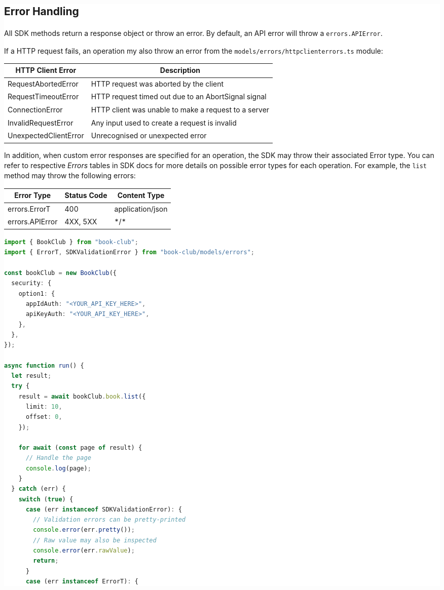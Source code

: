 

## Error Handling

All SDK methods return a response object or throw an error. By default, an API error will throw a `errors.APIError`.

If a HTTP request fails, an operation my also throw an error from the `models/errors/httpclienterrors.ts` module:

| HTTP Client Error                                    | Description                                          |
| ---------------------------------------------------- | ---------------------------------------------------- |
| RequestAbortedError                                  | HTTP request was aborted by the client               |
| RequestTimeoutError                                  | HTTP request timed out due to an AbortSignal signal  |
| ConnectionError                                      | HTTP client was unable to make a request to a server |
| InvalidRequestError                                  | Any input used to create a request is invalid        |
| UnexpectedClientError                                | Unrecognised or unexpected error                     |

In addition, when custom error responses are specified for an operation, the SDK may throw their associated Error type. You can refer to respective *Errors* tables in SDK docs for more details on possible error types for each operation. For example, the `list` method may throw the following errors:

| Error Type      | Status Code | Content Type     |
| --------------- | ----------- | ---------------- |
| errors.ErrorT   | 400         | application/json |
| errors.APIError | 4XX, 5XX    | \*/\*            |

```typescript
import { BookClub } from "book-club";
import { ErrorT, SDKValidationError } from "book-club/models/errors";

const bookClub = new BookClub({
  security: {
    option1: {
      appIdAuth: "<YOUR_API_KEY_HERE>",
      apiKeyAuth: "<YOUR_API_KEY_HERE>",
    },
  },
});

async function run() {
  let result;
  try {
    result = await bookClub.book.list({
      limit: 10,
      offset: 0,
    });

    for await (const page of result) {
      // Handle the page
      console.log(page);
    }
  } catch (err) {
    switch (true) {
      case (err instanceof SDKValidationError): {
        // Validation errors can be pretty-printed
        console.error(err.pretty());
        // Raw value may also be inspected
        console.error(err.rawValue);
        return;
      }
      case (err instanceof ErrorT): {
```